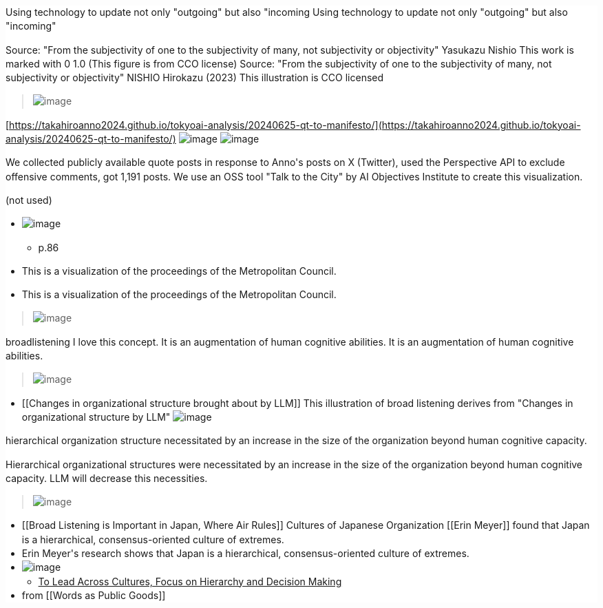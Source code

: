 Using technology to update not only "outgoing" but also "incoming
Using technology to update not only "outgoing" but also "incoming"

Source: "From the subjectivity of one to the subjectivity of many, not subjectivity or objectivity" Yasukazu Nishio This work is marked with 0 1.0 (This figure is from CCO license)
Source: "From the subjectivity of one to the subjectivity of many, not subjectivity or objectivity" NISHIO Hirokazu (2023) This illustration is CCO licensed



> ![image](https://gyazo.com/9d59a7af1b3eede99c4ebdc3663f2ebb/thumb/1000)

[https://takahiroanno2024.github.io/tokyoai-analysis/20240625-qt-to-manifesto/](https://takahiroanno2024.github.io/tokyoai-analysis/20240625-qt-to-manifesto/)
![image](https://gyazo.com/e30ece7e45d0a29fc7aa982b3f6486cd/thumb/1000)
![image](https://gyazo.com/8c8ea5d5c5a3c9a109eb4b8e9ceb9bc8/thumb/1000)

We collected publicly available quote posts in response to Anno's posts on X (Twitter), used the Perspective API to exclude offensive comments, got 1,191 posts. We use an OSS tool "Talk to the City" by AI Objectives Institute to create this visualization.

(not used)
- ![image](https://gyazo.com/55522019fd0e716ace9dc9674be2b756/thumb/1000)
    - p.86

- This is a visualization of the proceedings of the Metropolitan Council.
- This is a visualization of the proceedings of the Metropolitan Council.


> ![image](https://gyazo.com/b350c32a3233f8400f30830545edbaf7/thumb/1000)

broadlistening
I love this concept.
It is an augmentation of human cognitive abilities.
It is an augmentation of human cognitive abilities.


> ![image](https://gyazo.com/f5861558960e364c517758c29f28ef5b/thumb/1000)

- [[Changes in organizational structure brought about by LLM]]
This illustration of broad listening derives from "Changes in organizational structure by LLM"
![image](https://gyazo.com/bd4af120ee0546edc8c92edda89f1df0/thumb/1000)

hierarchical organization structure
necessitated by an increase in the size of the organization beyond human cognitive capacity.

Hierarchical organizational structures were necessitated by an increase in the size of the organization beyond human cognitive capacity.
LLM will decrease this necessities.

> ![image](https://gyazo.com/7cb6362d4ee6de1e5d201bef2ab2d44b/thumb/1000)
- [[Broad Listening is Important in Japan, Where Air Rules]]
Cultures of Japanese Organization
[[Erin Meyer]] found that Japan is a hierarchical, consensus-oriented culture of extremes.
- Erin Meyer's research shows that Japan is a hierarchical, consensus-oriented culture of extremes.
- ![image](https://gyazo.com/25754c3e6465e8f82104246a12f50338/thumb/1000)
    - [To Lead Across Cultures, Focus on Hierarchy and Decision Making](https://hbr.org/2017/07/being-the-boss-in-brussels-boston-and-beijing)
- from [[Words as Public Goods]]
